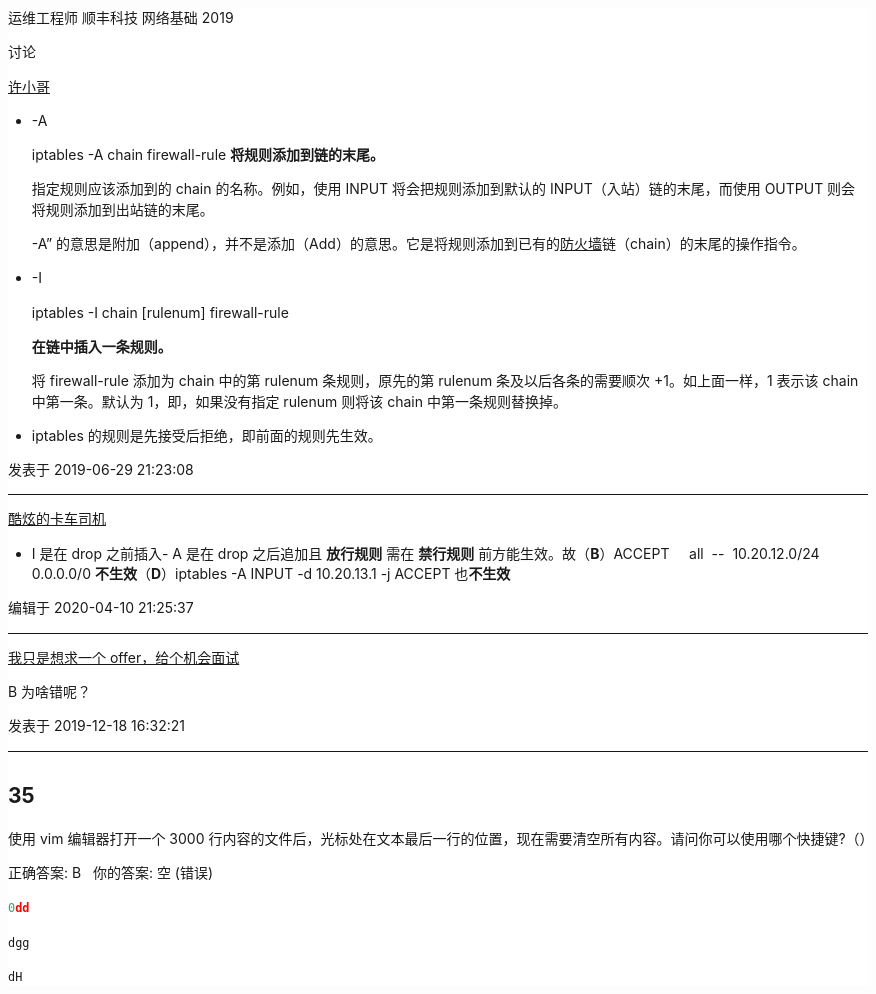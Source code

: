 运维工程师 顺丰科技 网络基础 2019

讨论

[许小哥](https://www.nowcoder.com/profile/345138269)

*   -A

    iptables -A chain firewall-rule
    **将规则添加到链的末尾。**

    指定规则应该添加到的 chain 的名称。例如，使用 INPUT 将会把规则添加到默认的 INPUT（入站）链的末尾，而使用 OUTPUT 则会将规则添加到出站链的末尾。

    -A” 的意思是附加（append），并不是添加（Add）的意思。它是将规则添加到已有的[防火墙](https://www.baidu.com/s?wd=%E9%98%B2%E7%81%AB%E5%A2%99&tn=SE_PcZhidaonwhc_ngpagmjz&rsv_dl=gh_pc_zhidao)链（chain）的末尾的操作指令。

*   -I 

    iptables -I chain [rulenum] firewall-rule

    **在链中插入一条规则。**

    将 firewall-rule 添加为 chain 中的第 rulenum 条规则，原先的第 rulenum 条及以后各条的需要顺次 +1。如上面一样，1 表示该 chain 中第一条。默认为 1，即，如果没有指定 rulenum 则将该 chain 中第一条规则替换掉。
*   iptables 的规则是先接受后拒绝，即前面的规则先生效。

发表于 2019-06-29 21:23:08

* * *

[酷炫的卡车司机](https://www.nowcoder.com/profile/5446852)

- I 是在 drop 之前插入- A 是在 drop 之后追加且 **放行规则** 需在 **禁行规则** 前方能生效。故（**B**）ACCEPT     all  --  10.20.12.0/24  0.0.0.0/0 **不生效**（**D**）iptables -A INPUT -d 10.20.13.1 -j ACCEPT 也**不生效** 

编辑于 2020-04-10 21:25:37

* * *

[我只是想求一个 offer，给个机会面试](https://www.nowcoder.com/profile/200333)

B 为啥错呢？

发表于 2019-12-18 16:32:21

* * *

## 35

使用 vim 编辑器打开一个 3000 行内容的文件后，光标处在文本最后一行的位置，现在需要清空所有内容。请问你可以使用哪个快捷键?（）

正确答案: B   你的答案: 空 (错误)

```cpp
0dd
```

```cpp
dgg
```

```cpp
dH
```
